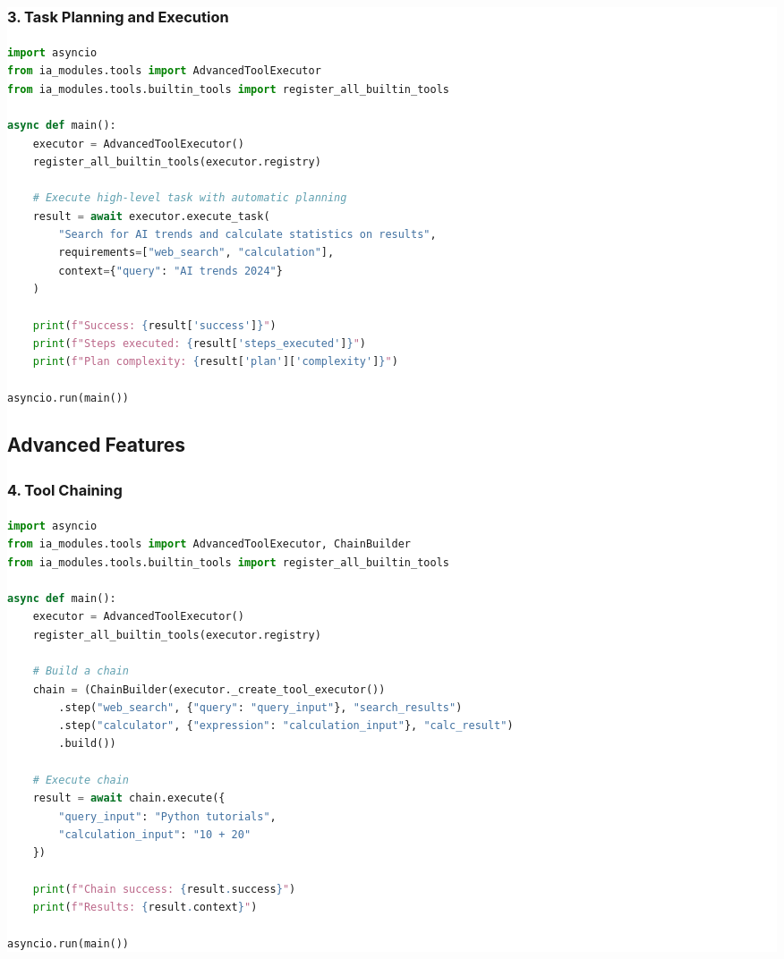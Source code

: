 ### 3. Task Planning and Execution

```python
import asyncio
from ia_modules.tools import AdvancedToolExecutor
from ia_modules.tools.builtin_tools import register_all_builtin_tools

async def main():
    executor = AdvancedToolExecutor()
    register_all_builtin_tools(executor.registry)

    # Execute high-level task with automatic planning
    result = await executor.execute_task(
        "Search for AI trends and calculate statistics on results",
        requirements=["web_search", "calculation"],
        context={"query": "AI trends 2024"}
    )

    print(f"Success: {result['success']}")
    print(f"Steps executed: {result['steps_executed']}")
    print(f"Plan complexity: {result['plan']['complexity']}")

asyncio.run(main())
```

## Advanced Features

### 4. Tool Chaining

```python
import asyncio
from ia_modules.tools import AdvancedToolExecutor, ChainBuilder
from ia_modules.tools.builtin_tools import register_all_builtin_tools

async def main():
    executor = AdvancedToolExecutor()
    register_all_builtin_tools(executor.registry)

    # Build a chain
    chain = (ChainBuilder(executor._create_tool_executor())
        .step("web_search", {"query": "query_input"}, "search_results")
        .step("calculator", {"expression": "calculation_input"}, "calc_result")
        .build())

    # Execute chain
    result = await chain.execute({
        "query_input": "Python tutorials",
        "calculation_input": "10 + 20"
    })

    print(f"Chain success: {result.success}")
    print(f"Results: {result.context}")

asyncio.run(main())
```
